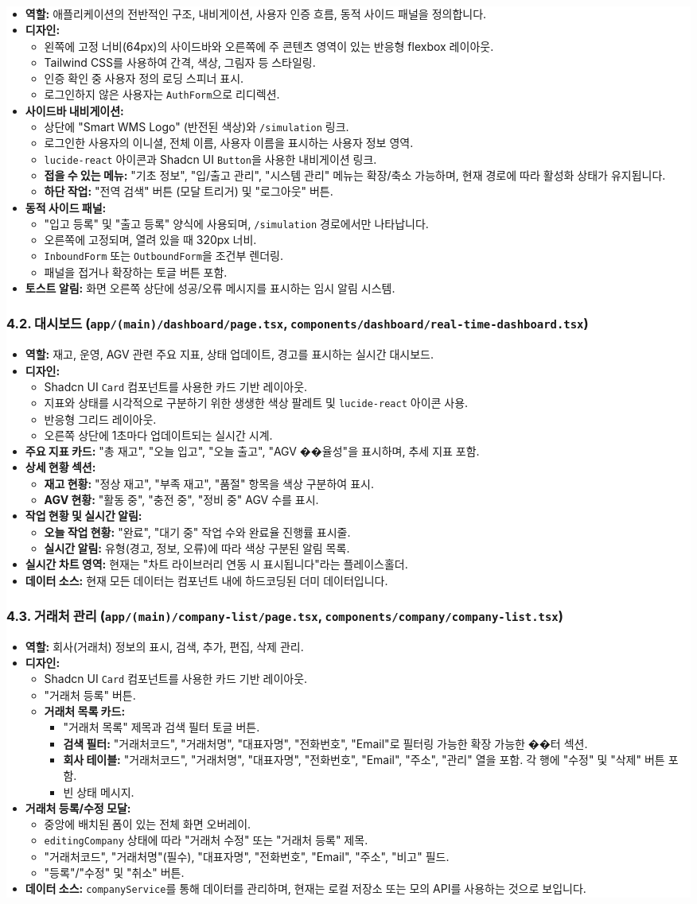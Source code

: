 *   **역할:** 애플리케이션의 전반적인 구조, 내비게이션, 사용자 인증 흐름, 동적 사이드 패널을 정의합니다.
*   **디자인:**
    *   왼쪽에 고정 너비(64px)의 사이드바와 오른쪽에 주 콘텐츠 영역이 있는 반응형 flexbox 레이아웃.
    *   Tailwind CSS를 사용하여 간격, 색상, 그림자 등 스타일링.
    *   인증 확인 중 사용자 정의 로딩 스피너 표시.
    *   로그인하지 않은 사용자는 `AuthForm`으로 리디렉션.
*   **사이드바 내비게이션:**
    *   상단에 "Smart WMS Logo" (반전된 색상)와 `/simulation` 링크.
    *   로그인한 사용자의 이니셜, 전체 이름, 사용자 이름을 표시하는 사용자 정보 영역.
    *   `lucide-react` 아이콘과 Shadcn UI `Button`을 사용한 내비게이션 링크.
    *   **접을 수 있는 메뉴:** "기초 정보", "입/출고 관리", "시스템 관리" 메뉴는 확장/축소 가능하며, 현재 경로에 따라 활성화 상태가 유지됩니다.
    *   **하단 작업:** "전역 검색" 버튼 (모달 트리거) 및 "로그아웃" 버튼.
*   **동적 사이드 패널:**
    *   "입고 등록" 및 "출고 등록" 양식에 사용되며, `/simulation` 경로에서만 나타납니다.
    *   오른쪽에 고정되며, 열려 있을 때 320px 너비.
    *   `InboundForm` 또는 `OutboundForm`을 조건부 렌더링.
    *   패널을 접거나 확장하는 토글 버튼 포함.
*   **토스트 알림:** 화면 오른쪽 상단에 성공/오류 메시지를 표시하는 임시 알림 시스템.

### 4.2. 대시보드 (`app/(main)/dashboard/page.tsx`, `components/dashboard/real-time-dashboard.tsx`)

*   **역할:** 재고, 운영, AGV 관련 주요 지표, 상태 업데이트, 경고를 표시하는 실시간 대시보드.
*   **디자인:**
    *   Shadcn UI `Card` 컴포넌트를 사용한 카드 기반 레이아웃.
    *   지표와 상태를 시각적으로 구분하기 위한 생생한 색상 팔레트 및 `lucide-react` 아이콘 사용.
    *   반응형 그리드 레이아웃.
    *   오른쪽 상단에 1초마다 업데이트되는 실시간 시계.
*   **주요 지표 카드:** "총 재고", "오늘 입고", "오늘 출고", "AGV ��율성"을 표시하며, 추세 지표 포함.
*   **상세 현황 섹션:**
    *   **재고 현황:** "정상 재고", "부족 재고", "품절" 항목을 색상 구분하여 표시.
    *   **AGV 현황:** "활동 중", "충전 중", "정비 중" AGV 수를 표시.
*   **작업 현황 및 실시간 알림:**
    *   **오늘 작업 현황:** "완료", "대기 중" 작업 수와 완료율 진행률 표시줄.
    *   **실시간 알림:** 유형(경고, 정보, 오류)에 따라 색상 구분된 알림 목록.
*   **실시간 차트 영역:** 현재는 "차트 라이브러리 연동 시 표시됩니다"라는 플레이스홀더.
*   **데이터 소스:** 현재 모든 데이터는 컴포넌트 내에 하드코딩된 더미 데이터입니다.

### 4.3. 거래처 관리 (`app/(main)/company-list/page.tsx`, `components/company/company-list.tsx`)

*   **역할:** 회사(거래처) 정보의 표시, 검색, 추가, 편집, 삭제 관리.
*   **디자인:**
    *   Shadcn UI `Card` 컴포넌트를 사용한 카드 기반 레이아웃.
    *   "거래처 등록" 버튼.
    *   **거래처 목록 카드:**
        *   "거래처 목록" 제목과 검색 필터 토글 버튼.
        *   **검색 필터:** "거래처코드", "거래처명", "대표자명", "전화번호", "Email"로 필터링 가능한 확장 가능한 ��터 섹션.
        *   **회사 테이블:** "거래처코드", "거래처명", "대표자명", "전화번호", "Email", "주소", "관리" 열을 포함. 각 행에 "수정" 및 "삭제" 버튼 포함.
        *   빈 상태 메시지.
*   **거래처 등록/수정 모달:**
    *   중앙에 배치된 폼이 있는 전체 화면 오버레이.
    *   `editingCompany` 상태에 따라 "거래처 수정" 또는 "거래처 등록" 제목.
    *   "거래처코드", "거래처명"(필수), "대표자명", "전화번호", "Email", "주소", "비고" 필드.
    *   "등록"/"수정" 및 "취소" 버튼.
*   **데이터 소스:** `companyService`를 통해 데이터를 관리하며, 현재는 로컬 저장소 또는 모의 API를 사용하는 것으로 보입니다.

